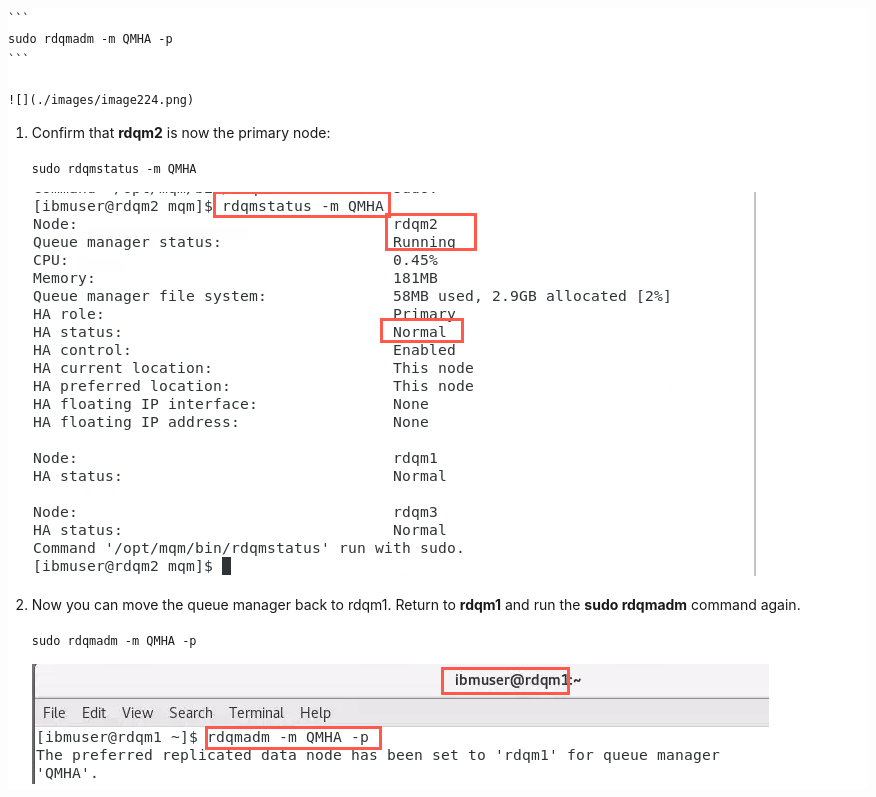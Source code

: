 	```
	sudo rdqmadm -m QMHA -p
	```
	
	![](./images/image224.png)
	
1. Confirm that **rdqm2** is now the primary node:

	```
	sudo rdqmstatus -m QMHA
	```
	
	![](./images/image225.png)
	
1. Now you can move the queue manager back to rdqm1. Return to **rdqm1** and run the **sudo rdqmadm** command again. 

	```
	sudo rdqmadm -m QMHA -p
	```
	
	![](./images/image226.png)
	